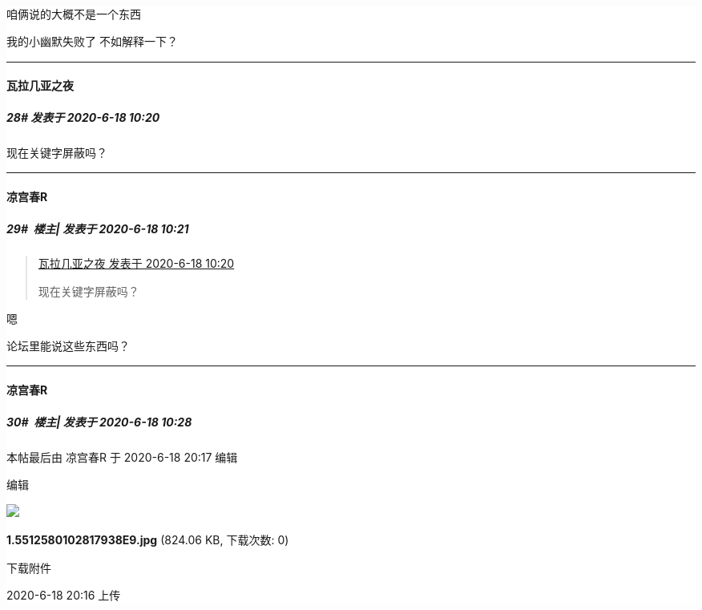 咱俩说的大概不是一个东西

我的小幽默失败了</blockquote>
不如解释一下？







-----

####  瓦拉几亚之夜  
##### 28#       发表于 2020-6-18 10:20




现在关键字屏蔽吗？







-----

####  凉宫春R  
##### 29#         楼主| 发表于 2020-6-18 10:21



<blockquote><a href="httphttps://bbs.saraba1st.com/2b/forum.php?mod=redirect&amp;goto=findpost&amp;pid=47847538&amp;ptid=1942408" target="_blank">瓦拉几亚之夜 发表于 2020-6-18 10:20</a>

现在关键字屏蔽吗？</blockquote>
嗯

论坛里能说这些东西吗？







-----

####  凉宫春R  
##### 30#         楼主| 发表于 2020-6-18 10:28



 本帖最后由 凉宫春R 于 2020-6-18 20:17 编辑 

编辑

<img src="https://img.saraba1st.com/forum/202006/18/201653fhhsoh8jd6jpy69h.jpg" referrerpolicy="no-referrer">


<strong>1.5512580102817938E9.jpg</strong> (824.06 KB, 下载次数: 0)

下载附件

2020-6-18 20:16 上传
